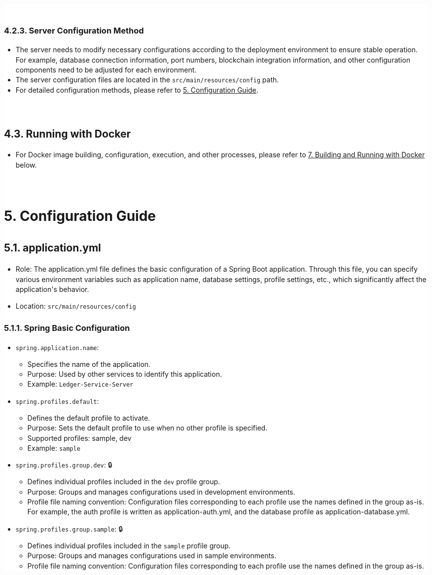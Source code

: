<br/>

### 4.2.3. Server Configuration Method
- The server needs to modify necessary configurations according to the deployment environment to ensure stable operation. For example, database connection information, port numbers, blockchain integration information, and other configuration components need to be adjusted for each environment.
- The server configuration files are located in the `src/main/resources/config` path.
- For detailed configuration methods, please refer to [5. Configuration Guide](#5-configuration-guide).

<br/>

## 4.3. Running with Docker
- For Docker image building, configuration, execution, and other processes, please refer to [7. Building and Running with Docker](#7-building-and-running-with-docker) below.

<br/>

# 5. Configuration Guide

## 5.1. application.yml

- Role: The application.yml file defines the basic configuration of a Spring Boot application. Through this file, you can specify various environment variables such as application name, database settings, profile settings, etc., which significantly affect the application's behavior.

- Location: `src/main/resources/config`

### 5.1.1. Spring Basic Configuration
* `spring.application.name`:
  - Specifies the name of the application.
  - Purpose: Used by other services to identify this application.
  - Example: `Ledger-Service-Server`

* `spring.profiles.default`:
  - Defines the default profile to activate.
  - Purpose: Sets the default profile to use when no other profile is specified.
  - Supported profiles: sample, dev
  - Example: `sample`

* `spring.profiles.group.dev`: 🔒
  - Defines individual profiles included in the `dev` profile group.
  - Purpose: Groups and manages configurations used in development environments.
  - Profile file naming convention: Configuration files corresponding to each profile use the names defined in the group as-is. For example, the auth profile is written as application-auth.yml, and the database profile as application-database.yml.

* `spring.profiles.group.sample`: 🔒
  - Defines individual profiles included in the `sample` profile group.
  - Purpose: Groups and manages configurations used in sample environments.
  - Profile file naming convention: Configuration files corresponding to each profile use the names defined in the group as-is.
